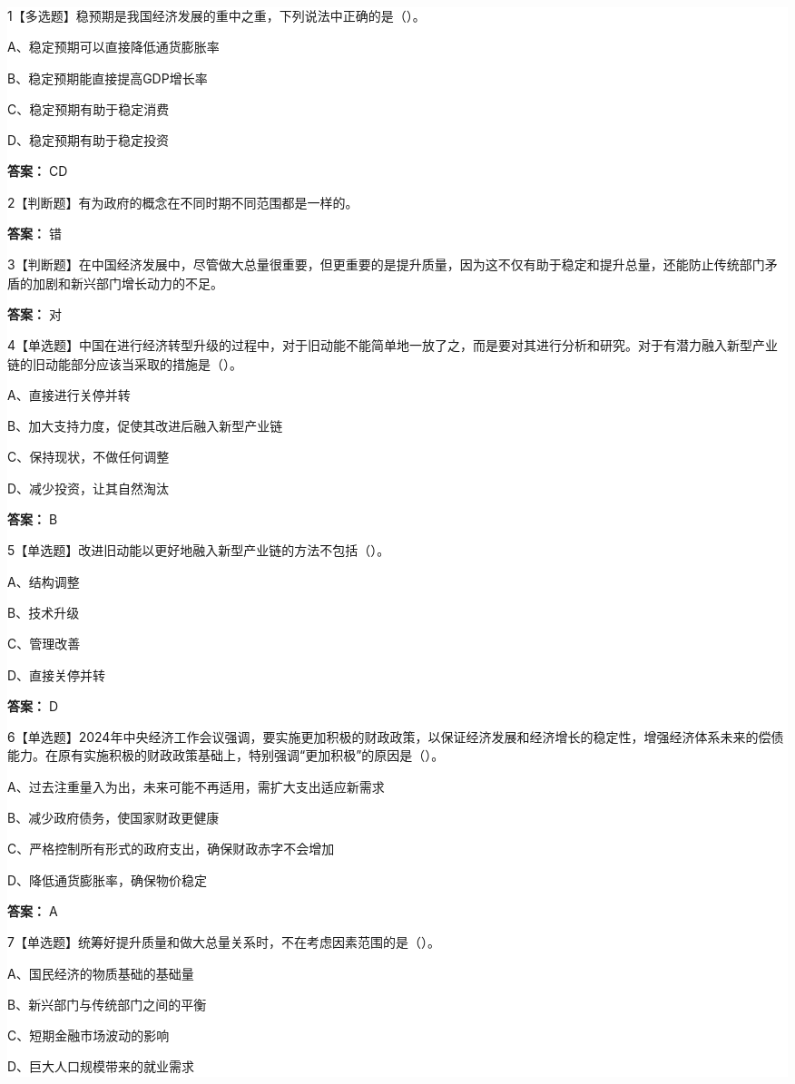1【多选题】稳预期是我国经济发展的重中之重，下列说法中正确的是（）。

A、稳定预期可以直接降低通货膨胀率

B、稳定预期能直接提高GDP增长率

C、稳定预期有助于稳定消费

D、稳定预期有助于稳定投资

**答案：** CD

2【判断题】有为政府的概念在不同时期不同范围都是一样的。

**答案：** 错

3【判断题】在中国经济发展中，尽管做大总量很重要，但更重要的是提升质量，因为这不仅有助于稳定和提升总量，还能防止传统部门矛盾的加剧和新兴部门增长动力的不足。

**答案：** 对

4【单选题】中国在进行经济转型升级的过程中，对于旧动能不能简单地一放了之，而是要对其进行分析和研究。对于有潜力融入新型产业链的旧动能部分应该当采取的措施是（）。

A、直接进行关停并转

B、加大支持力度，促使其改进后融入新型产业链

C、保持现状，不做任何调整

D、减少投资，让其自然淘汰

**答案：** B

5【单选题】改进旧动能以更好地融入新型产业链的方法不包括（）。

A、结构调整

B、技术升级

C、管理改善

D、直接关停并转

**答案：** D

6【单选题】2024年中央经济工作会议强调，要实施更加积极的财政政策，以保证经济发展和经济增长的稳定性，增强经济体系未来的偿债能力。在原有实施积极的财政政策基础上，特别强调“更加积极”的原因是（）。

A、过去注重量入为出，未来可能不再适用，需扩大支出适应新需求

B、减少政府债务，使国家财政更健康

C、严格控制所有形式的政府支出，确保财政赤字不会增加

D、降低通货膨胀率，确保物价稳定

**答案：** A

7【单选题】统筹好提升质量和做大总量关系时，不在考虑因素范围的是（）。

A、国民经济的物质基础的基础量

B、新兴部门与传统部门之间的平衡

C、短期金融市场波动的影响

D、巨大人口规模带来的就业需求

